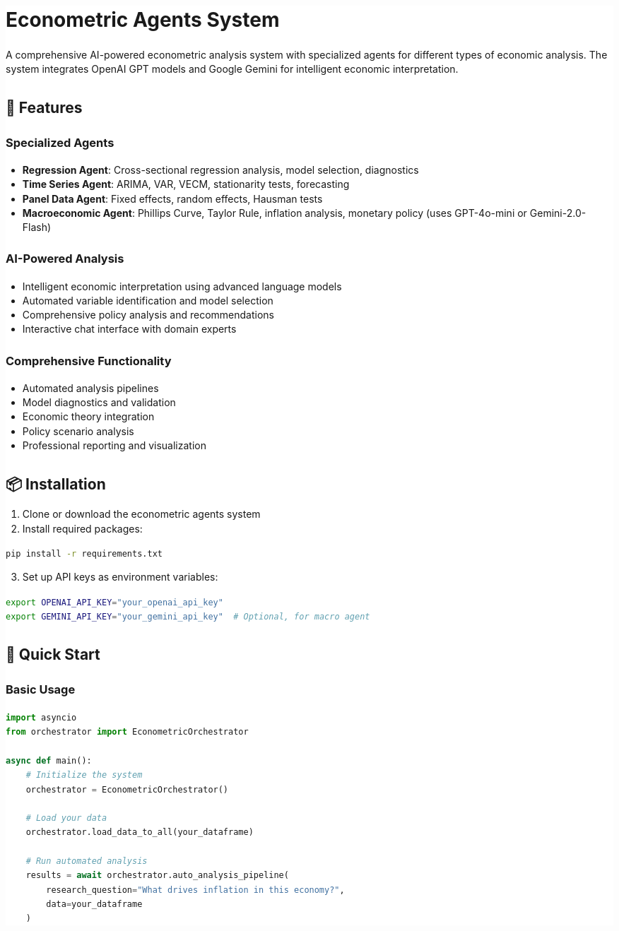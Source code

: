 # Econometric Agents System

A comprehensive AI-powered econometric analysis system with specialized agents for different types of economic analysis. The system integrates OpenAI GPT models and Google Gemini for intelligent economic interpretation.

## 🚀 Features

### Specialized Agents
- **Regression Agent**: Cross-sectional regression analysis, model selection, diagnostics
- **Time Series Agent**: ARIMA, VAR, VECM, stationarity tests, forecasting
- **Panel Data Agent**: Fixed effects, random effects, Hausman tests
- **Macroeconomic Agent**: Phillips Curve, Taylor Rule, inflation analysis, monetary policy (uses GPT-4o-mini or Gemini-2.0-Flash)

### AI-Powered Analysis
- Intelligent economic interpretation using advanced language models
- Automated variable identification and model selection
- Comprehensive policy analysis and recommendations
- Interactive chat interface with domain experts

### Comprehensive Functionality
- Automated analysis pipelines
- Model diagnostics and validation
- Economic theory integration
- Policy scenario analysis
- Professional reporting and visualization

## 📦 Installation

1. Clone or download the econometric agents system
2. Install required packages:
```bash
pip install -r requirements.txt
```

3. Set up API keys as environment variables:
```bash
export OPENAI_API_KEY="your_openai_api_key"
export GEMINI_API_KEY="your_gemini_api_key"  # Optional, for macro agent
```

## 🎯 Quick Start

### Basic Usage

```python
import asyncio
from orchestrator import EconometricOrchestrator

async def main():
    # Initialize the system
    orchestrator = EconometricOrchestrator()
    
    # Load your data
    orchestrator.load_data_to_all(your_dataframe)
    
    # Run automated analysis
    results = await orchestrator.auto_analysis_pipeline(
        research_question="What drives inflation in this economy?",
        data=your_dataframe
    )
```